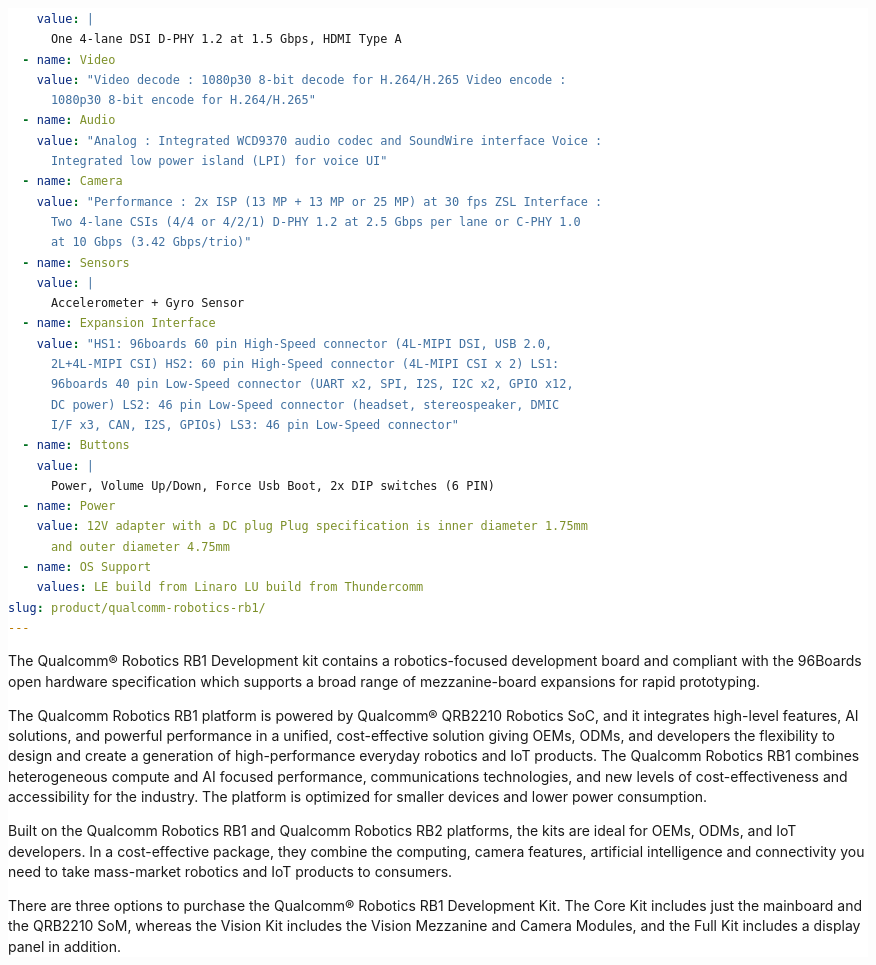 ```yaml
    value: |
      One 4-lane DSI D-PHY 1.2 at 1.5 Gbps, HDMI Type A
  - name: Video
    value: "Video decode : 1080p30 8-bit decode for H.264/H.265 Video encode :
      1080p30 8-bit encode for H.264/H.265"
  - name: Audio
    value: "Analog : Integrated WCD9370 audio codec and SoundWire interface Voice :
      Integrated low power island (LPI) for voice UI"
  - name: Camera
    value: "Performance : 2x ISP (13 MP + 13 MP or 25 MP) at 30 fps ZSL Interface :
      Two 4-lane CSIs (4/4 or 4/2/1) D-PHY 1.2 at 2.5 Gbps per lane or C-PHY 1.0
      at 10 Gbps (3.42 Gbps/trio)"
  - name: Sensors
    value: |
      Accelerometer + Gyro Sensor
  - name: Expansion Interface
    value: "HS1: 96boards 60 pin High-Speed connector (4L-MIPI DSI, USB 2.0,
      2L+4L-MIPI CSI) HS2: 60 pin High-Speed connector (4L-MIPI CSI x 2) LS1:
      96boards 40 pin Low-Speed connector (UART x2, SPI, I2S, I2C x2, GPIO x12,
      DC power) LS2: 46 pin Low-Speed connector (headset, stereospeaker, DMIC
      I/F x3, CAN, I2S, GPIOs) LS3: 46 pin Low-Speed connector"
  - name: Buttons
    value: |
      Power, Volume Up/Down, Force Usb Boot, 2x DIP switches (6 PIN)
  - name: Power
    value: 12V adapter with a DC plug Plug specification is inner diameter 1.75mm
      and outer diameter 4.75mm
  - name: OS Support
    values: LE build from Linaro LU build from Thundercomm
slug: product/qualcomm-robotics-rb1/
---
```

The Qualcomm® Robotics RB1 Development kit contains a robotics-focused development board and compliant with the 96Boards open hardware specification which supports a broad range of mezzanine-board expansions for rapid prototyping.

The Qualcomm Robotics RB1 platform is powered by Qualcomm® QRB2210 Robotics SoC, and it integrates high-level features, AI solutions, and powerful performance in a unified, cost-effective solution giving OEMs, ODMs, and developers the flexibility to design and create a generation of high-performance everyday robotics and IoT products. The Qualcomm Robotics RB1 combines heterogeneous compute and AI focused performance, communications technologies, and new levels of cost-effectiveness and accessibility for the industry. The platform is optimized for smaller devices and lower power consumption.

Built on the Qualcomm Robotics RB1 and Qualcomm Robotics RB2 platforms, the kits are ideal for OEMs, ODMs, and IoT developers. In a cost-effective package, they combine the computing, camera features, artificial intelligence and connectivity you need to take mass-market robotics and IoT products to consumers.

There are three options to purchase the Qualcomm® Robotics RB1 Development Kit. The Core Kit includes just the mainboard and the QRB2210 SoM, whereas the Vision Kit includes the Vision Mezzanine and Camera Modules, and the Full Kit includes a display panel in addition.
